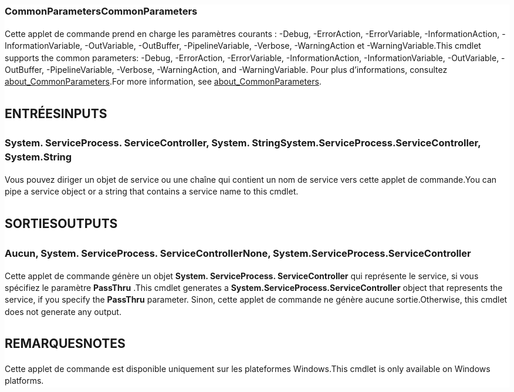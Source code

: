 ### <span data-ttu-id="d5972-159">CommonParameters</span><span class="sxs-lookup"><span data-stu-id="d5972-159">CommonParameters</span></span>

<span data-ttu-id="d5972-160">Cette applet de commande prend en charge les paramètres courants : -Debug, -ErrorAction, -ErrorVariable, -InformationAction, -InformationVariable, -OutVariable, -OutBuffer, -PipelineVariable, -Verbose, -WarningAction et -WarningVariable.</span><span class="sxs-lookup"><span data-stu-id="d5972-160">This cmdlet supports the common parameters: -Debug, -ErrorAction, -ErrorVariable, -InformationAction, -InformationVariable, -OutVariable, -OutBuffer, -PipelineVariable, -Verbose, -WarningAction, and -WarningVariable.</span></span> <span data-ttu-id="d5972-161">Pour plus d’informations, consultez [about_CommonParameters](https://go.microsoft.com/fwlink/?LinkID=113216).</span><span class="sxs-lookup"><span data-stu-id="d5972-161">For more information, see [about_CommonParameters](https://go.microsoft.com/fwlink/?LinkID=113216).</span></span>

## <span data-ttu-id="d5972-162">ENTRÉES</span><span class="sxs-lookup"><span data-stu-id="d5972-162">INPUTS</span></span>

### <span data-ttu-id="d5972-163">System. ServiceProcess. ServiceController, System. String</span><span class="sxs-lookup"><span data-stu-id="d5972-163">System.ServiceProcess.ServiceController, System.String</span></span>

<span data-ttu-id="d5972-164">Vous pouvez diriger un objet de service ou une chaîne qui contient un nom de service vers cette applet de commande.</span><span class="sxs-lookup"><span data-stu-id="d5972-164">You can pipe a service object or a string that contains a service name to this cmdlet.</span></span>

## <span data-ttu-id="d5972-165">SORTIES</span><span class="sxs-lookup"><span data-stu-id="d5972-165">OUTPUTS</span></span>

### <span data-ttu-id="d5972-166">Aucun, System. ServiceProcess. ServiceController</span><span class="sxs-lookup"><span data-stu-id="d5972-166">None, System.ServiceProcess.ServiceController</span></span>

<span data-ttu-id="d5972-167">Cette applet de commande génère un objet **System. ServiceProcess. ServiceController** qui représente le service, si vous spécifiez le paramètre **PassThru** .</span><span class="sxs-lookup"><span data-stu-id="d5972-167">This cmdlet generates a **System.ServiceProcess.ServiceController** object that represents the service, if you specify the **PassThru** parameter.</span></span> <span data-ttu-id="d5972-168">Sinon, cette applet de commande ne génère aucune sortie.</span><span class="sxs-lookup"><span data-stu-id="d5972-168">Otherwise, this cmdlet does not generate any output.</span></span>

## <span data-ttu-id="d5972-169">REMARQUES</span><span class="sxs-lookup"><span data-stu-id="d5972-169">NOTES</span></span>

<span data-ttu-id="d5972-170">Cette applet de commande est disponible uniquement sur les plateformes Windows.</span><span class="sxs-lookup"><span data-stu-id="d5972-170">This cmdlet is only available on Windows platforms.</span></span>
